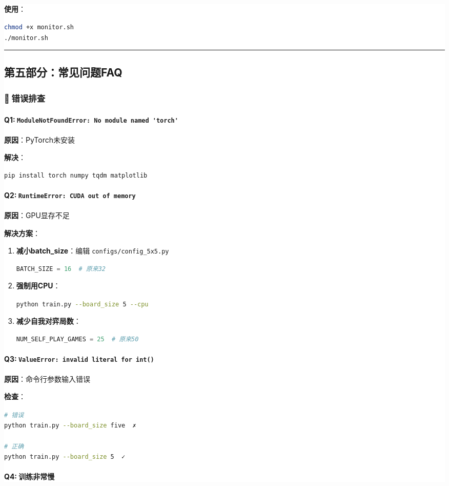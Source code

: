 **使用**：

```bash
chmod +x monitor.sh
./monitor.sh
```

---

## 第五部分：常见问题FAQ

### 🐛 错误排查

#### Q1: `ModuleNotFoundError: No module named 'torch'`

**原因**：PyTorch未安装

**解决**：
```bash
pip install torch numpy tqdm matplotlib
```

#### Q2: `RuntimeError: CUDA out of memory`

**原因**：GPU显存不足

**解决方案**：

1. **减小batch_size**：编辑 `configs/config_5x5.py`
   ```python
   BATCH_SIZE = 16  # 原来32
   ```

2. **强制用CPU**：
   ```bash
   python train.py --board_size 5 --cpu
   ```

3. **减少自我对弈局数**：
   ```python
   NUM_SELF_PLAY_GAMES = 25  # 原来50
   ```

#### Q3: `ValueError: invalid literal for int()`

**原因**：命令行参数输入错误

**检查**：
```bash
# 错误
python train.py --board_size five  ✗

# 正确
python train.py --board_size 5  ✓
```

#### Q4: 训练非常慢
